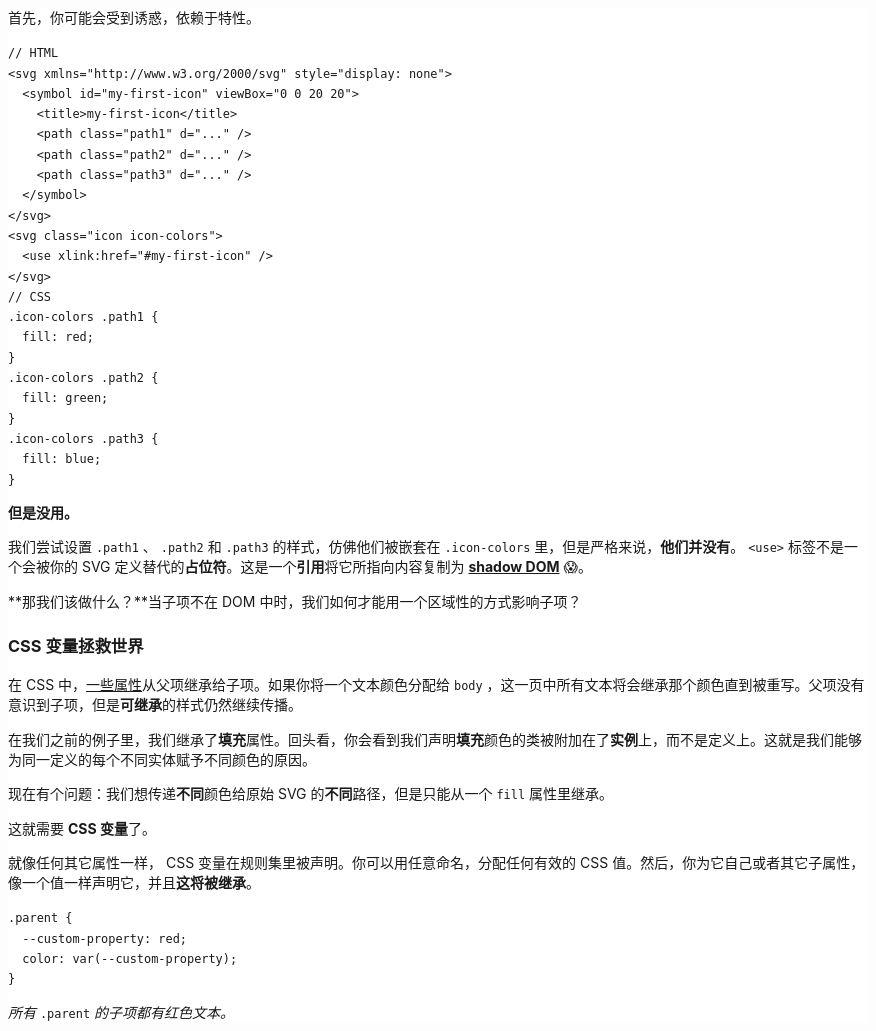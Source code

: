 首先，你可能会受到诱惑，依赖于特性。

```
// HTML
<svg xmlns="http://www.w3.org/2000/svg" style="display: none">
  <symbol id="my-first-icon" viewBox="0 0 20 20">
    <title>my-first-icon</title>
    <path class="path1" d="..." />
    <path class="path2" d="..." />
    <path class="path3" d="..." />
  </symbol>
</svg>
<svg class="icon icon-colors">
  <use xlink:href="#my-first-icon" />
</svg>
// CSS
.icon-colors .path1 {
  fill: red;
}
.icon-colors .path2 {
  fill: green;
}
.icon-colors .path3 {
  fill: blue;
}
```

**但是没用。**

我们尝试设置 `.path1` 、 `.path2` 和 `.path3` 的样式，仿佛他们被嵌套在 `.icon-colors` 里，但是严格来说，**他们并没有**。 `<use>` 标签不是一个会被你的 SVG 定义替代的**占位符**。这是一个**引用**将它所指向内容复制为 [**shadow DOM**](https://developer.mozilla.org/en-US/docs/Web/Web_Components/Shadow_DOM) 😱。

**那我们该做什么？**当子项不在 DOM 中时，我们如何才能用一个区域性的方式影响子项？

### CSS 变量拯救世界

在 CSS 中，[一些属性](https://developer.mozilla.org/en-US/docs/Web/CSS/inheritance)从父项继承给子项。如果你将一个文本颜色分配给 `body` ，这一页中所有文本将会继承那个颜色直到被重写。父项没有意识到子项，但是**可继承**的样式仍然继续传播。

在我们之前的例子里，我们继承了**填充**属性。回头看，你会看到我们声明**填充**颜色的类被附加在了**实例**上，而不是定义上。这就是我们能够为同一定义的每个不同实体赋予不同颜色的原因。

现在有个问题：我们想传递**不同**颜色给原始 SVG 的**不同**路径，但是只能从一个 `fill` 属性里继承。

这就需要 **CSS 变量**了。

就像任何其它属性一样， CSS 变量在规则集里被声明。你可以用任意命名，分配任何有效的 CSS 值。然后，你为它自己或者其它子属性，像一个值一样声明它，并且**这将被继承**。

```
.parent {
  --custom-property: red;
  color: var(--custom-property);
}
```

_所有_ `.parent` _的子项都有红色文本。_
